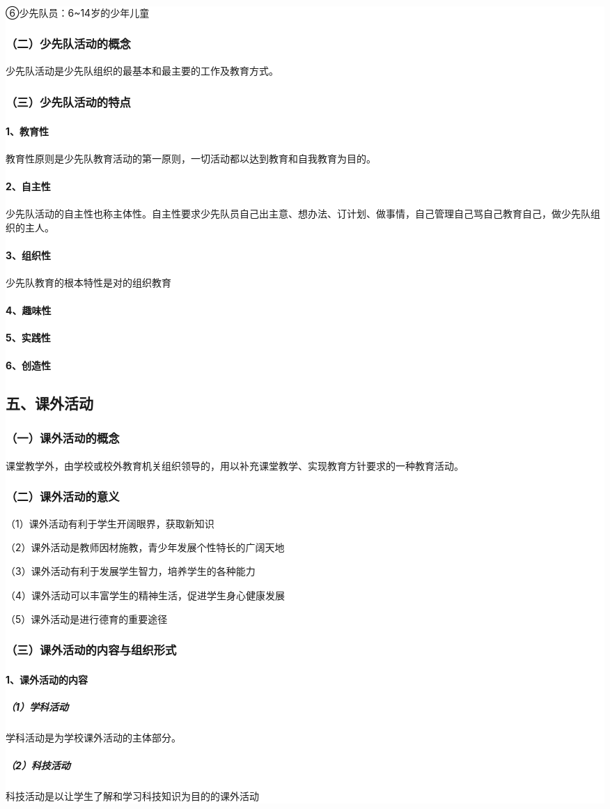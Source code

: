 ⑥少先队员：6~14岁的少年儿童

### （二）少先队活动的概念

少先队活动是少先队组织的最基本和最主要的工作及教育方式。

### （三）少先队活动的特点

#### 1、教育性

教育性原则是少先队教育活动的第一原则，一切活动都以达到教育和自我教育为目的。

#### 2、自主性

少先队活动的自主性也称主体性。自主性要求少先队员自己出主意、想办法、订计划、做事情，自己管理自己骂自己教育自己，做少先队组织的主人。

#### 3、组织性

少先队教育的根本特性是对的组织教育

#### 4、趣味性

#### 5、实践性

#### 6、创造性

## 五、课外活动

### （一）课外活动的概念

课堂教学外，由学校或校外教育机关组织领导的，用以补充课堂教学、实现教育方针要求的一种教育活动。

### （二）课外活动的意义

（1）课外活动有利于学生开阔眼界，获取新知识

（2）课外活动是教师因材施教，青少年发展个性特长的广阔天地

（3）课外活动有利于发展学生智力，培养学生的各种能力

（4）课外活动可以丰富学生的精神生活，促进学生身心健康发展

（5）课外活动是进行德育的重要途径

### （三）课外活动的内容与组织形式

#### 1、课外活动的内容

##### （1）学科活动

学科活动是为学校课外活动的主体部分。

##### （2）科技活动

科技活动是以让学生了解和学习科技知识为目的的课外活动
